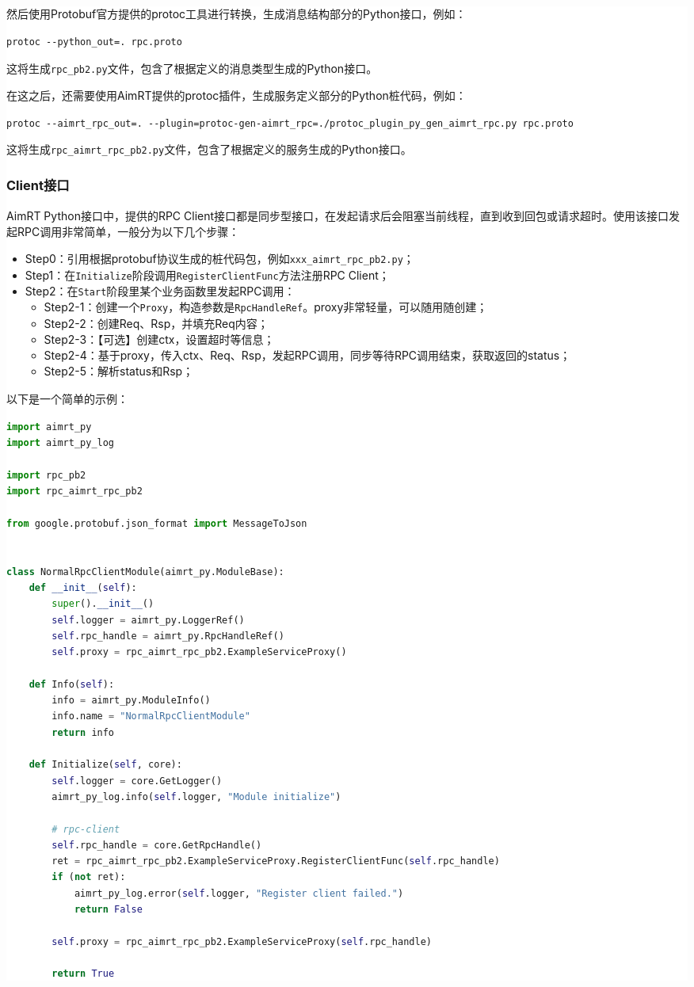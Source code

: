然后使用Protobuf官方提供的protoc工具进行转换，生成消息结构部分的Python接口，例如：
```shell
protoc --python_out=. rpc.proto
```

这将生成`rpc_pb2.py`文件，包含了根据定义的消息类型生成的Python接口。


在这之后，还需要使用AimRT提供的protoc插件，生成服务定义部分的Python桩代码，例如：
```shell
protoc --aimrt_rpc_out=. --plugin=protoc-gen-aimrt_rpc=./protoc_plugin_py_gen_aimrt_rpc.py rpc.proto
```

这将生成`rpc_aimrt_rpc_pb2.py`文件，包含了根据定义的服务生成的Python接口。

### Client接口

AimRT Python接口中，提供的RPC Client接口都是同步型接口，在发起请求后会阻塞当前线程，直到收到回包或请求超时。使用该接口发起RPC调用非常简单，一般分为以下几个步骤：
- Step0：引用根据protobuf协议生成的桩代码包，例如`xxx_aimrt_rpc_pb2.py`；
- Step1：在`Initialize`阶段调用`RegisterClientFunc`方法注册RPC Client；
- Step2：在`Start`阶段里某个业务函数里发起RPC调用：
  - Step2-1：创建一个`Proxy`，构造参数是`RpcHandleRef`。proxy非常轻量，可以随用随创建；
  - Step2-2：创建Req、Rsp，并填充Req内容；
  - Step2-3：【可选】创建ctx，设置超时等信息；
  - Step2-4：基于proxy，传入ctx、Req、Rsp，发起RPC调用，同步等待RPC调用结束，获取返回的status；
  - Step2-5：解析status和Rsp；


以下是一个简单的示例：

```python
import aimrt_py
import aimrt_py_log

import rpc_pb2
import rpc_aimrt_rpc_pb2

from google.protobuf.json_format import MessageToJson


class NormalRpcClientModule(aimrt_py.ModuleBase):
    def __init__(self):
        super().__init__()
        self.logger = aimrt_py.LoggerRef()
        self.rpc_handle = aimrt_py.RpcHandleRef()
        self.proxy = rpc_aimrt_rpc_pb2.ExampleServiceProxy()

    def Info(self):
        info = aimrt_py.ModuleInfo()
        info.name = "NormalRpcClientModule"
        return info

    def Initialize(self, core):
        self.logger = core.GetLogger()
        aimrt_py_log.info(self.logger, "Module initialize")

        # rpc-client
        self.rpc_handle = core.GetRpcHandle()
        ret = rpc_aimrt_rpc_pb2.ExampleServiceProxy.RegisterClientFunc(self.rpc_handle)
        if (not ret):
            aimrt_py_log.error(self.logger, "Register client failed.")
            return False

        self.proxy = rpc_aimrt_rpc_pb2.ExampleServiceProxy(self.rpc_handle)
 
        return True

```
